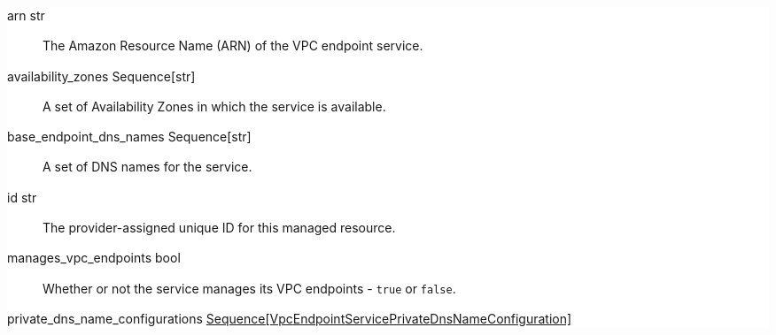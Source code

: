 <div>
<pulumi-choosable type="language" values="python">
<dl class="resources-properties"><dt class="property-"
            title="">
        <span id="arn_python">
<a data-swiftype-name="resource-property" data-swiftype-type="text" href="#arn_python" style="color: inherit; text-decoration: inherit;">arn</a>
</span>
        <span class="property-indicator"></span>
        <span class="property-type">str</span>
    </dt>
    <dd><p>The Amazon Resource Name (ARN) of the VPC endpoint service.</p>
</dd><dt class="property-"
            title="">
        <span id="availability_zones_python">
<a data-swiftype-name="resource-property" data-swiftype-type="text" href="#availability_zones_python" style="color: inherit; text-decoration: inherit;">availability_<wbr>zones</a>
</span>
        <span class="property-indicator"></span>
        <span class="property-type">Sequence[str]</span>
    </dt>
    <dd><p>A set of Availability Zones in which the service is available.</p>
</dd><dt class="property-"
            title="">
        <span id="base_endpoint_dns_names_python">
<a data-swiftype-name="resource-property" data-swiftype-type="text" href="#base_endpoint_dns_names_python" style="color: inherit; text-decoration: inherit;">base_<wbr>endpoint_<wbr>dns_<wbr>names</a>
</span>
        <span class="property-indicator"></span>
        <span class="property-type">Sequence[str]</span>
    </dt>
    <dd><p>A set of DNS names for the service.</p>
</dd><dt class="property-"
            title="">
        <span id="id_python">
<a data-swiftype-name="resource-property" data-swiftype-type="text" href="#id_python" style="color: inherit; text-decoration: inherit;">id</a>
</span>
        <span class="property-indicator"></span>
        <span class="property-type">str</span>
    </dt>
    <dd><p>The provider-assigned unique ID for this managed resource.</p>
</dd><dt class="property-"
            title="">
        <span id="manages_vpc_endpoints_python">
<a data-swiftype-name="resource-property" data-swiftype-type="text" href="#manages_vpc_endpoints_python" style="color: inherit; text-decoration: inherit;">manages_<wbr>vpc_<wbr>endpoints</a>
</span>
        <span class="property-indicator"></span>
        <span class="property-type">bool</span>
    </dt>
    <dd><p>Whether or not the service manages its VPC endpoints - <code>true</code> or <code>false</code>.</p>
</dd><dt class="property-"
            title="">
        <span id="private_dns_name_configurations_python">
<a data-swiftype-name="resource-property" data-swiftype-type="text" href="#private_dns_name_configurations_python" style="color: inherit; text-decoration: inherit;">private_<wbr>dns_<wbr>name_<wbr>configurations</a>
</span>
        <span class="property-indicator"></span>
        <span class="property-type"><a href="#vpcendpointserviceprivatednsnameconfiguration">Sequence[Vpc<wbr>Endpoint<wbr>Service<wbr>Private<wbr>Dns<wbr>Name<wbr>Configuration]</a></span>
    </dt>